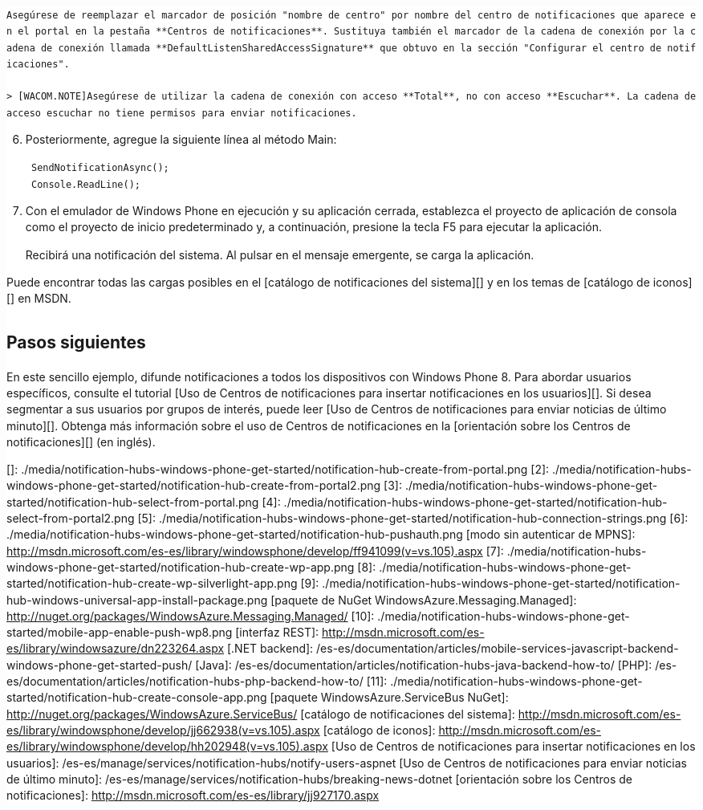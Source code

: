     Asegúrese de reemplazar el marcador de posición "nombre de centro" por nombre del centro de notificaciones que aparece en el portal en la pestaña **Centros de notificaciones**. Sustituya también el marcador de la cadena de conexión por la cadena de conexión llamada **DefaultListenSharedAccessSignature** que obtuvo en la sección "Configurar el centro de notificaciones".

    > [WACOM.NOTE]Asegúrese de utilizar la cadena de conexión con acceso **Total**, no con acceso **Escuchar**. La cadena de acceso escuchar no tiene permisos para enviar notificaciones.

6.  Posteriormente, agregue la siguiente línea al método Main:

         SendNotificationAsync();
         Console.ReadLine();

7.  Con el emulador de Windows Phone en ejecución y su aplicación cerrada, establezca el proyecto de aplicación de consola como el proyecto de inicio predeterminado y, a continuación, presione la tecla F5 para ejecutar la aplicación.

    Recibirá una notificación del sistema. Al pulsar en el mensaje emergente, se carga la aplicación.

Puede encontrar todas las cargas posibles en el [catálogo de notificaciones del sistema][] y en los temas de [catálogo de iconos][] en MSDN.

## <a name="next-steps"> </a>Pasos siguientes

En este sencillo ejemplo, difunde notificaciones a todos los dispositivos con Windows Phone 8. Para abordar usuarios específicos, consulte el tutorial [Uso de Centros de notificaciones para insertar notificaciones en los usuarios][]. Si desea segmentar a sus usuarios por grupos de interés, puede leer [Uso de Centros de notificaciones para enviar noticias de último minuto][]. Obtenga más información sobre el uso de Centros de notificaciones en la [orientación sobre los Centros de notificaciones][] (en inglés).


  [Windows Universal]: /es-es/documentation/articles/notification-hubs-windows-store-dotnet-get-started/ "Windows Universal"
  [Windows Phone]: /es-es/documentation/articles/notification-hubs-windows-phone-get-started/ "Windows Phone"
  [iOS]: /es-es/documentation/articles/notification-hubs-ios-get-started/ "iOS"
  [Android]: /es-es/documentation/articles/notification-hubs-android-get-started/ "Android"
  [Kindle]: /es-es/documentation/articles/notification-hubs-kindle-get-started/ "Kindle"
  [Xamarin.iOS]: /es-es/documentation/articles/partner-xamarin-notification-hubs-ios-get-started/ "Xamarin.iOS"
  [Xamarin.Android]: /es-es/documentation/articles/partner-xamarin-notification-hubs-android-get-started/ "Xamarin.Android"
  [1]: /es-es/documentation/articles/notification-hubs-windows-store-dotnet-get-started/
  [Notificación a usuarios]: /es-es/documentation/articles/notification-hubs-aspnet-backend-windows-dotnet-notify-users/
  [API de REST de Centros de notificaciones]: http://msdn.microsoft.com/es-es/library/dn223264.aspx
  [Creación de su centro de notificaciones]: #configure-hub
  [Conexión de su aplicación al centro de notificaciones]: #connecting-app
  [Envío de notificaciones desde su backend]: #send
  [Visual Studio 2012 Express para Windows Phone]: https://go.microsoft.com/fwLink/p/?LinkID=268374
  [Evaluación gratuita de Azure]: http://www.windowsazure.com/es-es/pricing/free-trial/?WT.mc_id=A0E0E5C02&returnurl=http%3A%2F%2Fwww.windowsazure.com%2Fes-es%2Fdevelop%2Fmobile%2Ftutorials%2Fget-started%2F
  [Portal de administración de Azure]: https://manage.windowsazure.com/
  []: ./media/notification-hubs-windows-phone-get-started/notification-hub-create-from-portal.png
  [2]: ./media/notification-hubs-windows-phone-get-started/notification-hub-create-from-portal2.png
  [3]: ./media/notification-hubs-windows-phone-get-started/notification-hub-select-from-portal.png
  [4]: ./media/notification-hubs-windows-phone-get-started/notification-hub-select-from-portal2.png
  [5]: ./media/notification-hubs-windows-phone-get-started/notification-hub-connection-strings.png
  [6]: ./media/notification-hubs-windows-phone-get-started/notification-hub-pushauth.png
  [modo sin autenticar de MPNS]: http://msdn.microsoft.com/es-es/library/windowsphone/develop/ff941099(v=vs.105).aspx
  [7]: ./media/notification-hubs-windows-phone-get-started/notification-hub-create-wp-app.png
  [8]: ./media/notification-hubs-windows-phone-get-started/notification-hub-create-wp-silverlight-app.png
  [9]: ./media/notification-hubs-windows-phone-get-started/notification-hub-windows-universal-app-install-package.png
  [paquete de NuGet WindowsAzure.Messaging.Managed]: http://nuget.org/packages/WindowsAzure.Messaging.Managed/
  [10]: ./media/notification-hubs-windows-phone-get-started/mobile-app-enable-push-wp8.png
  [interfaz REST]: http://msdn.microsoft.com/es-es/library/windowsazure/dn223264.aspx
  [.NET backend]: /es-es/documentation/articles/mobile-services-javascript-backend-windows-phone-get-started-push/
  [Java]: /es-es/documentation/articles/notification-hubs-java-backend-how-to/
  [PHP]: /es-es/documentation/articles/notification-hubs-php-backend-how-to/
  [11]: ./media/notification-hubs-windows-phone-get-started/notification-hub-create-console-app.png
  [paquete WindowsAzure.ServiceBus NuGet]: http://nuget.org/packages/WindowsAzure.ServiceBus/
  [catálogo de notificaciones del sistema]: http://msdn.microsoft.com/es-es/library/windowsphone/develop/jj662938(v=vs.105).aspx
  [catálogo de iconos]: http://msdn.microsoft.com/es-es/library/windowsphone/develop/hh202948(v=vs.105).aspx
  [Uso de Centros de notificaciones para insertar notificaciones en los usuarios]: /es-es/manage/services/notification-hubs/notify-users-aspnet
  [Uso de Centros de notificaciones para enviar noticias de último minuto]: /es-es/manage/services/notification-hubs/breaking-news-dotnet
  [orientación sobre los Centros de notificaciones]: http://msdn.microsoft.com/es-es/library/jj927170.aspx

